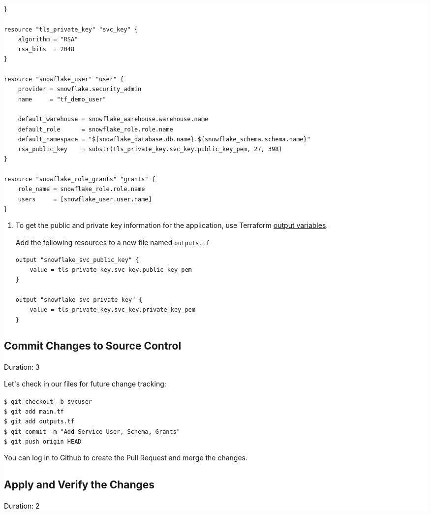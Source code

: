    ```
   }

   resource "tls_private_key" "svc_key" {
       algorithm = "RSA"
       rsa_bits  = 2048
   }

   resource "snowflake_user" "user" {
       provider = snowflake.security_admin
       name     = "tf_demo_user"

       default_warehouse = snowflake_warehouse.warehouse.name
       default_role      = snowflake_role.role.name
       default_namespace = "${snowflake_database.db.name}.${snowflake_schema.schema.name}"
       rsa_public_key    = substr(tls_private_key.svc_key.public_key_pem, 27, 398)
   }

   resource "snowflake_role_grants" "grants" {
       role_name = snowflake_role.role.name
       users     = [snowflake_user.user.name]
   }
   ```

1. To get the public and private key information for the application, use Terraform [output variables](https://www.terraform.io/docs/language/values/outputs.html).

    Add the following resources to a new file named `outputs.tf`

    ```
    output "snowflake_svc_public_key" {
        value = tls_private_key.svc_key.public_key_pem
    }

    output "snowflake_svc_private_key" {
        value = tls_private_key.svc_key.private_key_pem
    }
    ```

## Commit Changes to Source Control
Duration: 3

Let's check in our files for future change tracking:

```Shell
$ git checkout -b svcuser
$ git add main.tf
$ git add outputs.tf
$ git commit -m "Add Service User, Schema, Grants"
$ git push origin HEAD
```

You can log in to Github to create the Pull Request and merge the changes.

## Apply and Verify the Changes
Duration: 2
